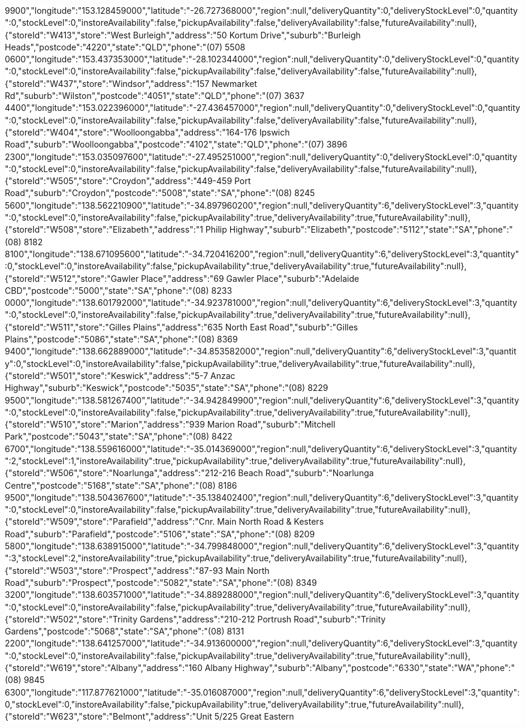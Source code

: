 9900","longitude":"153.128459000","latitude":"-26.727368000","region":null,"deliveryQuantity":0,"deliveryStockLevel":0,"quantity":0,"stockLevel":0,"instoreAvailability":false,"pickupAvailability":false,"deliveryAvailability":false,"futureAvailability":null},{"storeId":"W413","store":"West Burleigh","address":"50 Kortum Drive","suburb":"Burleigh Heads","postcode":"4220","state":"QLD","phone":"(07) 5508 0600","longitude":"153.437353000","latitude":"-28.102344000","region":null,"deliveryQuantity":0,"deliveryStockLevel":0,"quantity":0,"stockLevel":0,"instoreAvailability":false,"pickupAvailability":false,"deliveryAvailability":false,"futureAvailability":null},{"storeId":"W437","store":"Windsor","address":"157 Newmarket Rd","suburb":"Wilston","postcode":"4051","state":"QLD","phone":"(07) 3637 4400","longitude":"153.022396000","latitude":"-27.436457000","region":null,"deliveryQuantity":0,"deliveryStockLevel":0,"quantity":0,"stockLevel":0,"instoreAvailability":false,"pickupAvailability":false,"deliveryAvailability":false,"futureAvailability":null},{"storeId":"W404","store":"Woolloongabba","address":"164-176 Ipswich Road","suburb":"Woolloongabba","postcode":"4102","state":"QLD","phone":"(07) 3896 2300","longitude":"153.035097600","latitude":"-27.495251000","region":null,"deliveryQuantity":0,"deliveryStockLevel":0,"quantity":0,"stockLevel":0,"instoreAvailability":false,"pickupAvailability":false,"deliveryAvailability":false,"futureAvailability":null},{"storeId":"W505","store":"Croydon","address":"449-459 Port Road","suburb":"Croydon","postcode":"5008","state":"SA","phone":"(08) 8245 5600","longitude":"138.562210900","latitude":"-34.897960200","region":null,"deliveryQuantity":6,"deliveryStockLevel":3,"quantity":0,"stockLevel":0,"instoreAvailability":false,"pickupAvailability":true,"deliveryAvailability":true,"futureAvailability":null},{"storeId":"W508","store":"Elizabeth","address":"1 Philip Highway","suburb":"Elizabeth","postcode":"5112","state":"SA","phone":"(08) 8182 8100","longitude":"138.671095600","latitude":"-34.720416200","region":null,"deliveryQuantity":6,"deliveryStockLevel":3,"quantity":0,"stockLevel":0,"instoreAvailability":false,"pickupAvailability":true,"deliveryAvailability":true,"futureAvailability":null},{"storeId":"W512","store":"Gawler Place","address":"69 Gawler Place","suburb":"Adelaide CBD","postcode":"5000","state":"SA","phone":"(08) 8233 0000","longitude":"138.601792000","latitude":"-34.923781000","region":null,"deliveryQuantity":6,"deliveryStockLevel":3,"quantity":0,"stockLevel":0,"instoreAvailability":false,"pickupAvailability":true,"deliveryAvailability":true,"futureAvailability":null},{"storeId":"W511","store":"Gilles Plains","address":"635 North East Road","suburb":"Gilles Plains","postcode":"5086","state":"SA","phone":"(08) 8369 9400","longitude":"138.662889000","latitude":"-34.853582000","region":null,"deliveryQuantity":6,"deliveryStockLevel":3,"quantity":0,"stockLevel":0,"instoreAvailability":false,"pickupAvailability":true,"deliveryAvailability":true,"futureAvailability":null},{"storeId":"W501","store":"Keswick","address":"5-7 Anzac Highway","suburb":"Keswick","postcode":"5035","state":"SA","phone":"(08) 8229 9500","longitude":"138.581267400","latitude":"-34.942849900","region":null,"deliveryQuantity":6,"deliveryStockLevel":3,"quantity":0,"stockLevel":0,"instoreAvailability":false,"pickupAvailability":true,"deliveryAvailability":true,"futureAvailability":null},{"storeId":"W510","store":"Marion","address":"939 Marion Road","suburb":"Mitchell Park","postcode":"5043","state":"SA","phone":"(08) 8422 6700","longitude":"138.559616000","latitude":"-35.014369000","region":null,"deliveryQuantity":6,"deliveryStockLevel":3,"quantity":2,"stockLevel":1,"instoreAvailability":true,"pickupAvailability":true,"deliveryAvailability":true,"futureAvailability":null},{"storeId":"W506","store":"Noarlunga","address":"212-216 Beach Road","suburb":"Noarlunga Centre","postcode":"5168","state":"SA","phone":"(08) 8186 9500","longitude":"138.504367600","latitude":"-35.138402400","region":null,"deliveryQuantity":6,"deliveryStockLevel":3,"quantity":0,"stockLevel":0,"instoreAvailability":false,"pickupAvailability":true,"deliveryAvailability":true,"futureAvailability":null},{"storeId":"W509","store":"Parafield","address":"Cnr. Main North Road & Kesters Road","suburb":"Parafield","postcode":"5106","state":"SA","phone":"(08) 8209 5800","longitude":"138.638915000","latitude":"-34.799848000","region":null,"deliveryQuantity":6,"deliveryStockLevel":3,"quantity":3,"stockLevel":2,"instoreAvailability":true,"pickupAvailability":true,"deliveryAvailability":true,"futureAvailability":null},{"storeId":"W503","store":"Prospect","address":"87-93 Main North Road","suburb":"Prospect","postcode":"5082","state":"SA","phone":"(08) 8349 3200","longitude":"138.603571000","latitude":"-34.889288000","region":null,"deliveryQuantity":6,"deliveryStockLevel":3,"quantity":0,"stockLevel":0,"instoreAvailability":false,"pickupAvailability":true,"deliveryAvailability":true,"futureAvailability":null},{"storeId":"W502","store":"Trinity Gardens","address":"210-212 Portrush Road","suburb":"Trinity Gardens","postcode":"5068","state":"SA","phone":"(08) 8131 2200","longitude":"138.641257000","latitude":"-34.913600000","region":null,"deliveryQuantity":6,"deliveryStockLevel":3,"quantity":0,"stockLevel":0,"instoreAvailability":false,"pickupAvailability":true,"deliveryAvailability":true,"futureAvailability":null},{"storeId":"W619","store":"Albany","address":"160 Albany Highway","suburb":"Albany","postcode":"6330","state":"WA","phone":"(08) 9845 6300","longitude":"117.877621000","latitude":"-35.016087000","region":null,"deliveryQuantity":6,"deliveryStockLevel":3,"quantity":0,"stockLevel":0,"instoreAvailability":false,"pickupAvailability":true,"deliveryAvailability":true,"futureAvailability":null},{"storeId":"W623","store":"Belmont","address":"Unit 5/225 Great Eastern